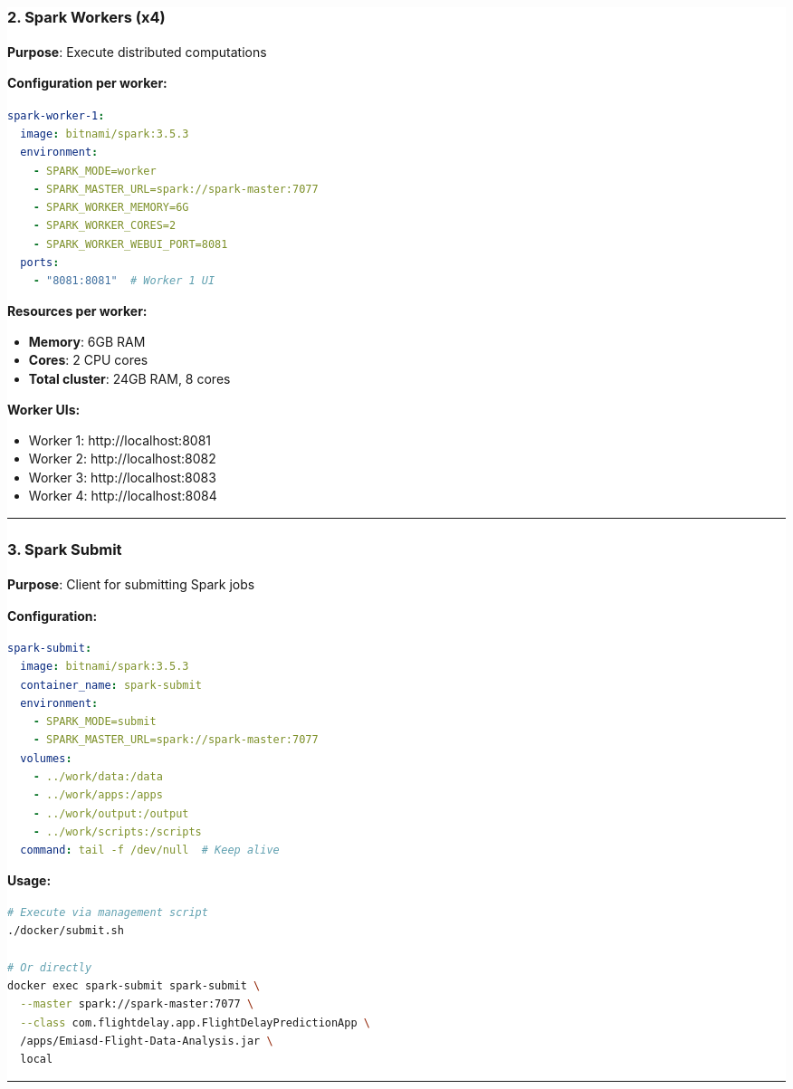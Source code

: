 ### 2. Spark Workers (x4)

**Purpose**: Execute distributed computations

**Configuration per worker:**
```yaml
spark-worker-1:
  image: bitnami/spark:3.5.3
  environment:
    - SPARK_MODE=worker
    - SPARK_MASTER_URL=spark://spark-master:7077
    - SPARK_WORKER_MEMORY=6G
    - SPARK_WORKER_CORES=2
    - SPARK_WORKER_WEBUI_PORT=8081
  ports:
    - "8081:8081"  # Worker 1 UI
```

**Resources per worker:**
- **Memory**: 6GB RAM
- **Cores**: 2 CPU cores
- **Total cluster**: 24GB RAM, 8 cores

**Worker UIs:**
- Worker 1: http://localhost:8081
- Worker 2: http://localhost:8082
- Worker 3: http://localhost:8083
- Worker 4: http://localhost:8084

---

### 3. Spark Submit

**Purpose**: Client for submitting Spark jobs

**Configuration:**
```yaml
spark-submit:
  image: bitnami/spark:3.5.3
  container_name: spark-submit
  environment:
    - SPARK_MODE=submit
    - SPARK_MASTER_URL=spark://spark-master:7077
  volumes:
    - ../work/data:/data
    - ../work/apps:/apps
    - ../work/output:/output
    - ../work/scripts:/scripts
  command: tail -f /dev/null  # Keep alive
```

**Usage:**
```bash
# Execute via management script
./docker/submit.sh

# Or directly
docker exec spark-submit spark-submit \
  --master spark://spark-master:7077 \
  --class com.flightdelay.app.FlightDelayPredictionApp \
  /apps/Emiasd-Flight-Data-Analysis.jar \
  local
```

---